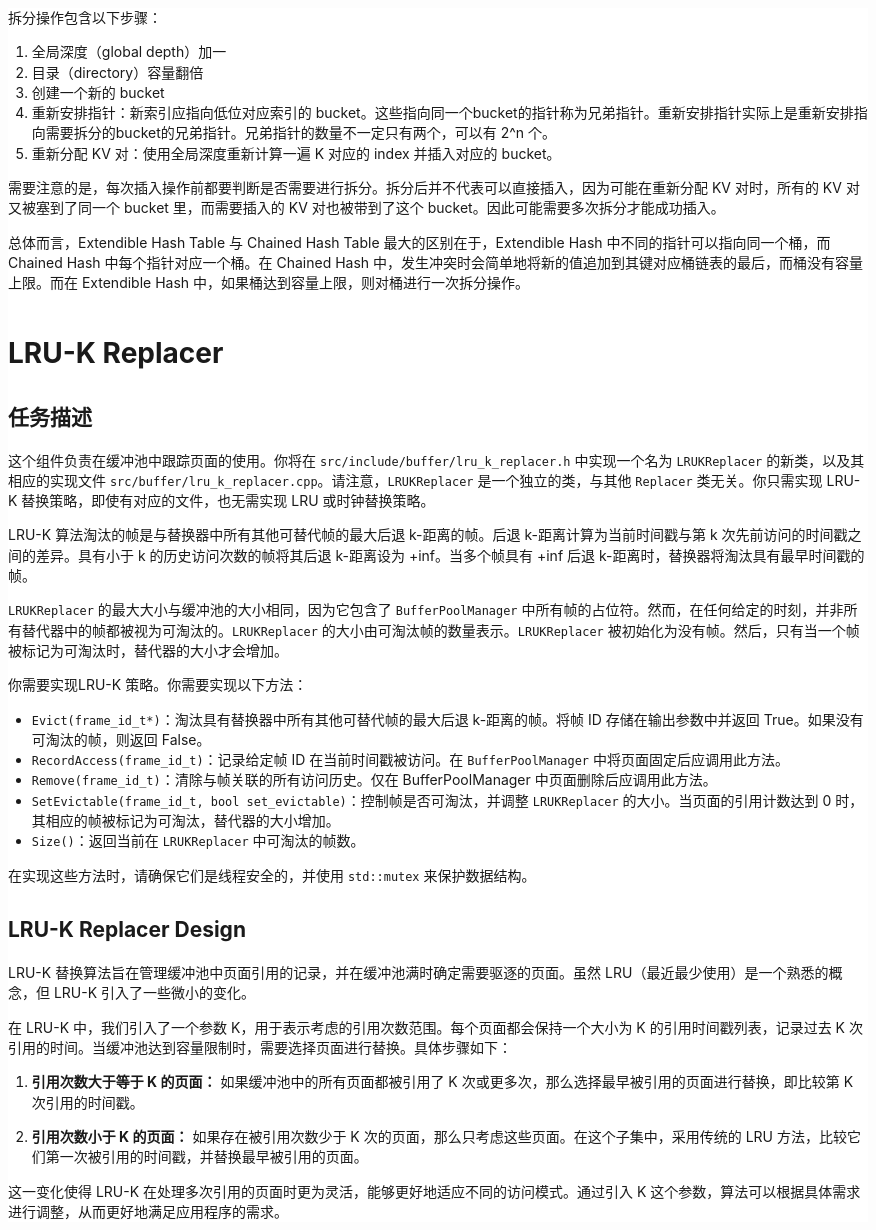 拆分操作包含以下步骤：
1. 全局深度（global depth）加一
2. 目录（directory）容量翻倍
3. 创建一个新的 bucket
4. 重新安排指针：新索引应指向低位对应索引的 bucket。这些指向同一个bucket的指针称为兄弟指针。重新安排指针实际上是重新安排指向需要拆分的bucket的兄弟指针。兄弟指针的数量不一定只有两个，可以有 2^n 个。
5. 重新分配 KV 对：使用全局深度重新计算一遍 K 对应的 index 并插入对应的 bucket。

需要注意的是，每次插入操作前都要判断是否需要进行拆分。拆分后并不代表可以直接插入，因为可能在重新分配 KV 对时，所有的 KV 对又被塞到了同一个 bucket 里，而需要插入的 KV 对也被带到了这个 bucket。因此可能需要多次拆分才能成功插入。

总体而言，Extendible Hash Table 与 Chained Hash Table 最大的区别在于，Extendible Hash 中不同的指针可以指向同一个桶，而 Chained Hash 中每个指针对应一个桶。在 Chained Hash 中，发生冲突时会简单地将新的值追加到其键对应桶链表的最后，而桶没有容量上限。而在 Extendible Hash 中，如果桶达到容量上限，则对桶进行一次拆分操作。



# LRU-K Replacer
## 任务描述
这个组件负责在缓冲池中跟踪页面的使用。你将在 `src/include/buffer/lru_k_replacer.h` 中实现一个名为 `LRUKReplacer` 的新类，以及其相应的实现文件 `src/buffer/lru_k_replacer.cpp`。请注意，`LRUKReplacer` 是一个独立的类，与其他 `Replacer` 类无关。你只需实现 LRU-K 替换策略，即使有对应的文件，也无需实现 LRU 或时钟替换策略。

LRU-K 算法淘汰的帧是与替换器中所有其他可替代帧的最大后退 k-距离的帧。后退 k-距离计算为当前时间戳与第 k 次先前访问的时间戳之间的差异。具有小于 k 的历史访问次数的帧将其后退 k-距离设为 +inf。当多个帧具有 +inf 后退 k-距离时，替换器将淘汰具有最早时间戳的帧。

`LRUKReplacer` 的最大大小与缓冲池的大小相同，因为它包含了 `BufferPoolManager` 中所有帧的占位符。然而，在任何给定的时刻，并非所有替代器中的帧都被视为可淘汰的。`LRUKReplacer` 的大小由可淘汰帧的数量表示。`LRUKReplacer` 被初始化为没有帧。然后，只有当一个帧被标记为可淘汰时，替代器的大小才会增加。

你需要实现LRU-K 策略。你需要实现以下方法：

- `Evict(frame_id_t*)`：淘汰具有替换器中所有其他可替代帧的最大后退 k-距离的帧。将帧 ID 存储在输出参数中并返回 True。如果没有可淘汰的帧，则返回 False。
- `RecordAccess(frame_id_t)`：记录给定帧 ID 在当前时间戳被访问。在 `BufferPoolManager` 中将页面固定后应调用此方法。
- `Remove(frame_id_t)`：清除与帧关联的所有访问历史。仅在 BufferPoolManager 中页面删除后应调用此方法。
- `SetEvictable(frame_id_t, bool set_evictable)`：控制帧是否可淘汰，并调整 `LRUKReplacer` 的大小。当页面的引用计数达到 0 时，其相应的帧被标记为可淘汰，替代器的大小增加。
- `Size()`：返回当前在 `LRUKReplacer` 中可淘汰的帧数。

在实现这些方法时，请确保它们是线程安全的，并使用 `std::mutex` 来保护数据结构。
## LRU-K Replacer Design
LRU-K 替换算法旨在管理缓冲池中页面引用的记录，并在缓冲池满时确定需要驱逐的页面。虽然 LRU（最近最少使用）是一个熟悉的概念，但 LRU-K 引入了一些微小的变化。

在 LRU-K 中，我们引入了一个参数 K，用于表示考虑的引用次数范围。每个页面都会保持一个大小为 K 的引用时间戳列表，记录过去 K 次引用的时间。当缓冲池达到容量限制时，需要选择页面进行替换。具体步骤如下：

1. **引用次数大于等于 K 的页面：** 如果缓冲池中的所有页面都被引用了 K 次或更多次，那么选择最早被引用的页面进行替换，即比较第 K 次引用的时间戳。
   
2. **引用次数小于 K 的页面：** 如果存在被引用次数少于 K 次的页面，那么只考虑这些页面。在这个子集中，采用传统的 LRU 方法，比较它们第一次被引用的时间戳，并替换最早被引用的页面。

这一变化使得 LRU-K 在处理多次引用的页面时更为灵活，能够更好地适应不同的访问模式。通过引入 K 这个参数，算法可以根据具体需求进行调整，从而更好地满足应用程序的需求。